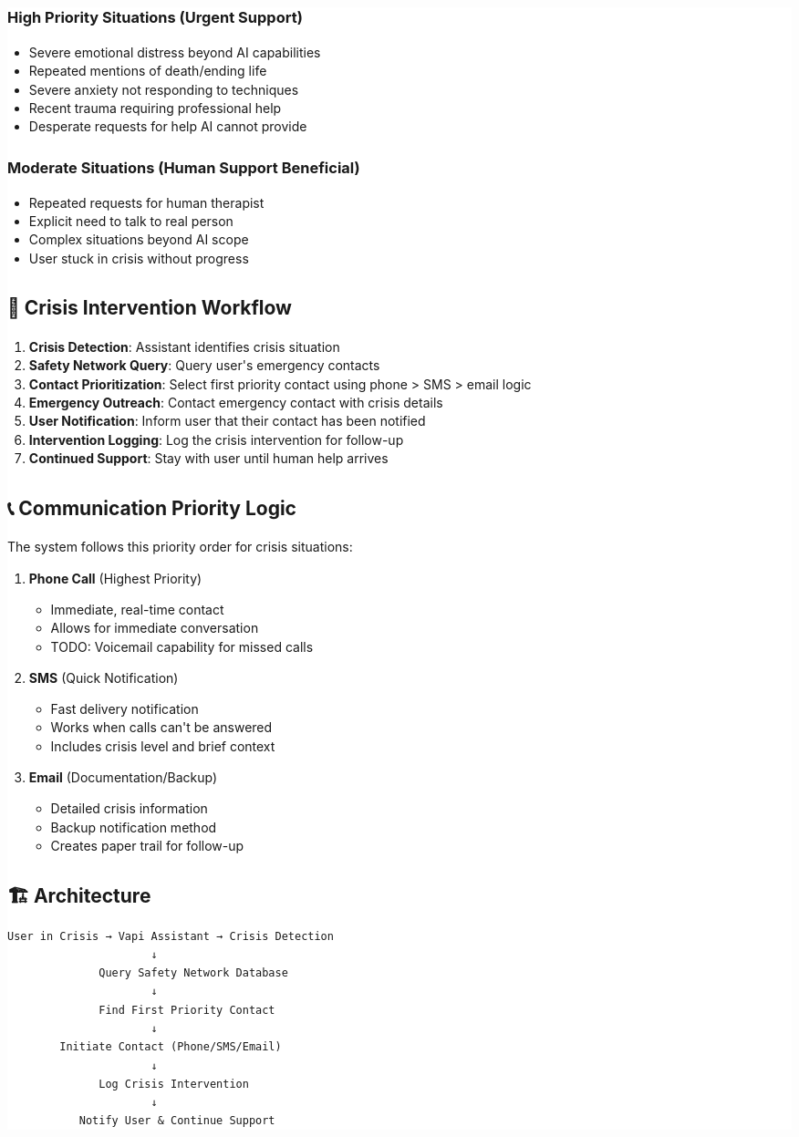 ### High Priority Situations (Urgent Support)

- Severe emotional distress beyond AI capabilities
- Repeated mentions of death/ending life
- Severe anxiety not responding to techniques
- Recent trauma requiring professional help
- Desperate requests for help AI cannot provide

### Moderate Situations (Human Support Beneficial)

- Repeated requests for human therapist
- Explicit need to talk to real person
- Complex situations beyond AI scope
- User stuck in crisis without progress

## 🔄 Crisis Intervention Workflow

1. **Crisis Detection**: Assistant identifies crisis situation
2. **Safety Network Query**: Query user's emergency contacts
3. **Contact Prioritization**: Select first priority contact using phone > SMS > email logic
4. **Emergency Outreach**: Contact emergency contact with crisis details
5. **User Notification**: Inform user that their contact has been notified
6. **Intervention Logging**: Log the crisis intervention for follow-up
7. **Continued Support**: Stay with user until human help arrives

## 📞 Communication Priority Logic

The system follows this priority order for crisis situations:

1. **Phone Call** (Highest Priority)

   - Immediate, real-time contact
   - Allows for immediate conversation
   - TODO: Voicemail capability for missed calls

2. **SMS** (Quick Notification)

   - Fast delivery notification
   - Works when calls can't be answered
   - Includes crisis level and brief context

3. **Email** (Documentation/Backup)
   - Detailed crisis information
   - Backup notification method
   - Creates paper trail for follow-up

## 🏗️ Architecture

```
User in Crisis → Vapi Assistant → Crisis Detection
                      ↓
              Query Safety Network Database
                      ↓
              Find First Priority Contact
                      ↓
        Initiate Contact (Phone/SMS/Email)
                      ↓
              Log Crisis Intervention
                      ↓
           Notify User & Continue Support
```
